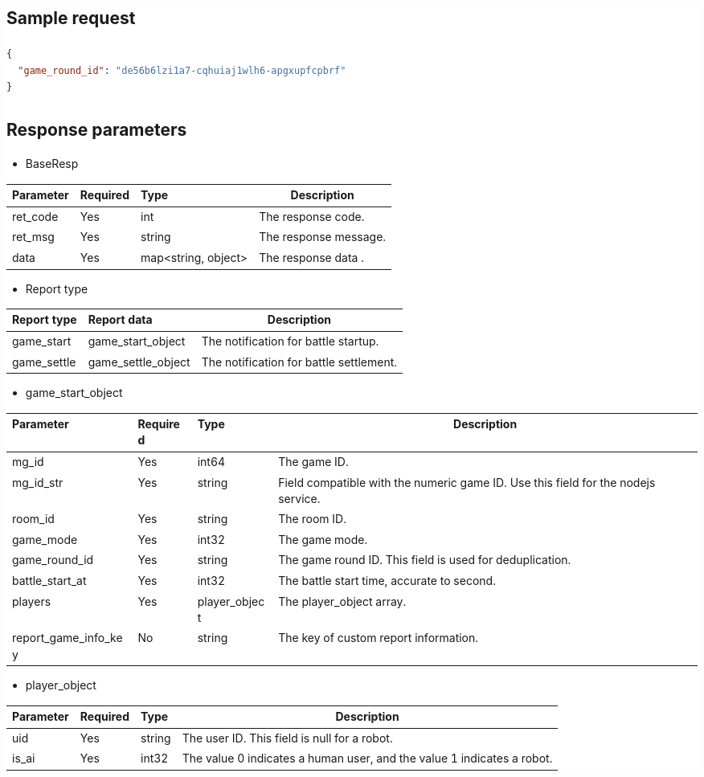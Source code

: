 
## Sample request

```json
{
  "game_round_id": "de56b6lzi1a7-cqhuiaj1wlh6-apgxupfcpbrf"
}
```

## Response parameters

- BaseResp

| Parameter      | Required | Type                  | Description                |
|:---------|:----|:--------------------|-------------------|
| ret_code | Yes | int                 | The response code.                 |
| ret_msg  | Yes | string              | The response message.              |
| data     | Yes | map<string, object> | The response data <report type and report data>. |

- Report type

| Report type         | Report data                | Description     |
|:------------|:-------------------|--------|
| game_start  | game_start_object  | The notification for battle startup. |
| game_settle | game_settle_object | The notification for battle settlement. |

- game_start_object

| Parameter                  | Required | Type                  | Description                  |
|:---------------------|:----|:--------------|-------------------------|
| mg_id                | Yes | int64         | The game ID.                  |
| mg_id_str            | Yes | string        | Field compatible with the numeric game ID. Use this field for the nodejs service. |
| room_id              | Yes | string        | The room ID.                  |
| game_mode            | Yes | int32         | The game mode.                  |
| game_round_id        | Yes | string        | The game round ID. This field is used for deduplication. |
| battle_start_at      | Yes | int32         | The battle start time, accurate to second. |
| players              | Yes | player_object | The player_object array.      |
| report_game_info_key | No  | string        | The key of custom report information.              |

- player_object

| Parameter   | Required | Type      | Description           |
|:------|:----|:-------|--------------|
| uid   | Yes | string | The user ID. This field is null for a robot. |
| is_ai | Yes | int32  | The value 0 indicates a human user, and the value 1 indicates a robot. |
